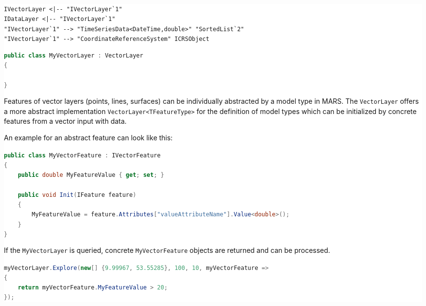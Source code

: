 ```plantUml
IVectorLayer <|-- "IVectorLayer`1"
IDataLayer <|-- "IVectorLayer`1"
"IVectorLayer`1" --> "TimeSeriesData<DateTime,double>" "SortedList`2"
"IVectorLayer`1" --> "CoordinateReferenceSystem" ICRSObject
```

```csharp
public class MyVectorLayer : VectorLayer
{

}
```

Features of vector layers (points, lines, surfaces) can be individually abstracted by a model type in MARS. The ``VectorLayer`` offers a more abstract implementation ``VectorLayer<TFeatureType>`` for the definition of model types which can be initialized by concrete features from a vector input with data. 

An example for an abstract feature can look like this:

```csharp
public class MyVectorFeature : IVectorFeature
{
    public double MyFeatureValue { get; set; }
    
    public void Init(IFeature feature)
    {
        MyFeatureValue = feature.Attributes["valueAttributeName"].Value<double>();
    }
}
```

If the ``MyVectorLayer`` is queried, concrete ``MyVectorFeature`` objects are returned and can be processed.

```csharp
myVectorLayer.Explore(new[] {9.99967, 53.55285}, 100, 10, myVectorFeature =>
{
    return myVectorFeature.MyFeatureValue > 20;
});
```